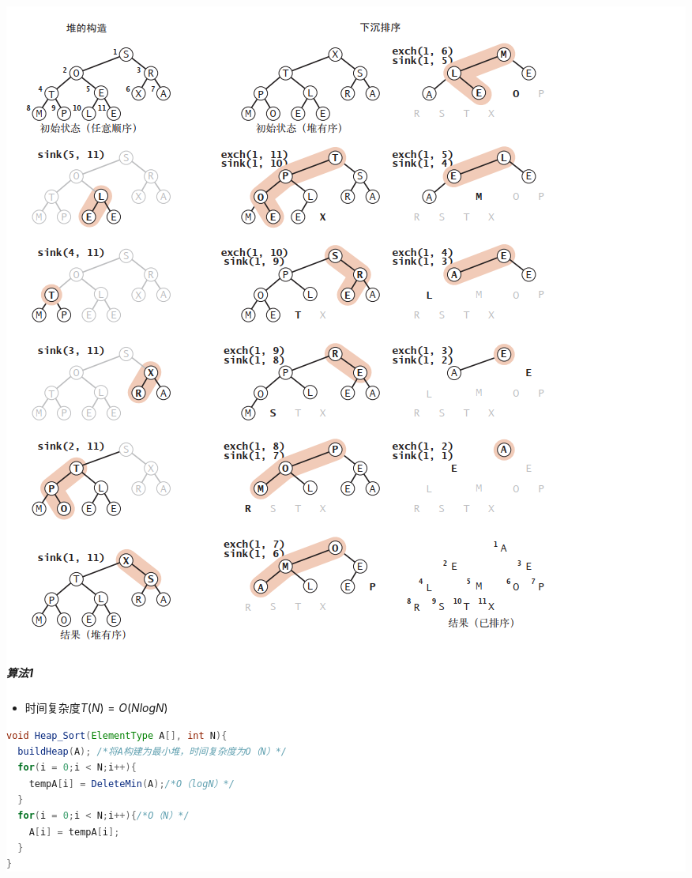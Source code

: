 ![堆排序](./picture/堆排序.png)

##### 算法1

+ 时间复杂度$T(N) = O(N log N)$

```java
void Heap_Sort(ElementType A[], int N){
  buildHeap(A); /*将A构建为最小堆，时间复杂度为O（N）*/
  for(i = 0;i < N;i++){
    tempA[i] = DeleteMin(A);/*O（logN）*/
  }
  for(i = 0;i < N;i++){/*O（N）*/
    A[i] = tempA[i];
  }
}
```
